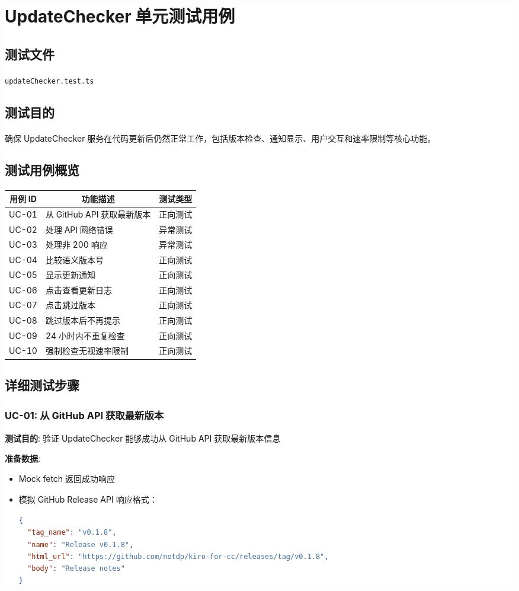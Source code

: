 # UpdateChecker 单元测试用例

## 测试文件

`updateChecker.test.ts`

## 测试目的

确保 UpdateChecker 服务在代码更新后仍然正常工作，包括版本检查、通知显示、用户交互和速率限制等核心功能。

## 测试用例概览

| 用例 ID | 功能描述                   | 测试类型 |
| ------- | -------------------------- | -------- |
| UC-01   | 从 GitHub API 获取最新版本 | 正向测试 |
| UC-02   | 处理 API 网络错误          | 异常测试 |
| UC-03   | 处理非 200 响应            | 异常测试 |
| UC-04   | 比较语义版本号             | 正向测试 |
| UC-05   | 显示更新通知               | 正向测试 |
| UC-06   | 点击查看更新日志           | 正向测试 |
| UC-07   | 点击跳过版本               | 正向测试 |
| UC-08   | 跳过版本后不再提示         | 正向测试 |
| UC-09   | 24 小时内不重复检查        | 正向测试 |
| UC-10   | 强制检查无视速率限制       | 正向测试 |

## 详细测试步骤

### UC-01: 从 GitHub API 获取最新版本

**测试目的**: 验证 UpdateChecker 能够成功从 GitHub API 获取最新版本信息

**准备数据**:

- Mock fetch 返回成功响应
- 模拟 GitHub Release API 响应格式：

  ```json
  {
    "tag_name": "v0.1.8",
    "name": "Release v0.1.8",
    "html_url": "https://github.com/notdp/kiro-for-cc/releases/tag/v0.1.8",
    "body": "Release notes"
  }
  ```
